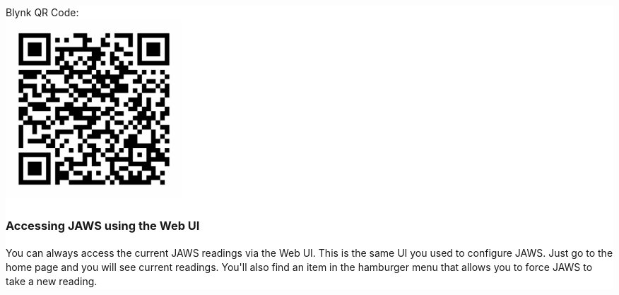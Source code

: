 Blynk QR Code:<br><img src="doc/images/BlynkQRCode.jpg" width="250" /></img><br>

### Accessing JAWS using the Web UI

You can always access the current JAWS readings via the Web UI. This is the same UI you used to configure JAWS. Just go to the home page and you will see current readings. You'll also find an item in the hamburger menu that allows you to force JAWS to take a new reading.
